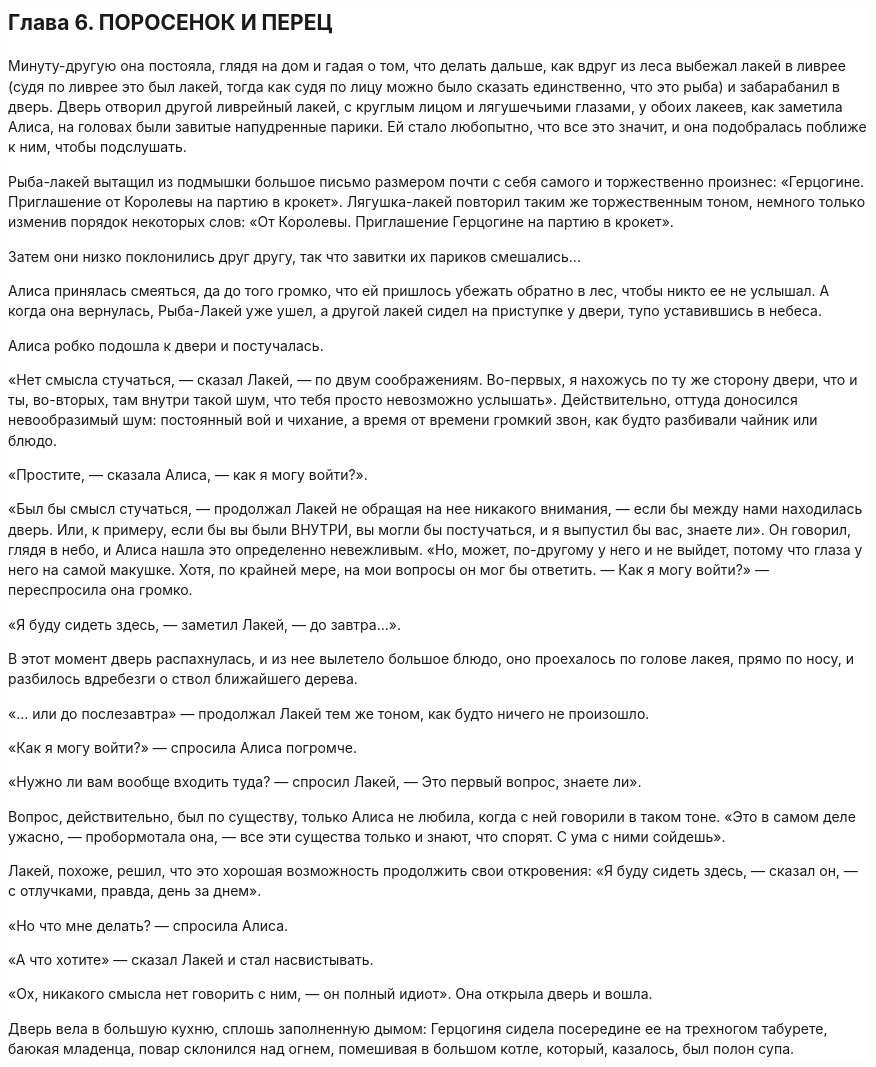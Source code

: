 ## Глава 6. ПОРОСЕНОК И ПЕРЕЦ

Минуту-другую она постояла, глядя на дом и гадая о том, что делать дальше, как вдруг из леса выбежал лакей в ливрее (судя по ливрее это был лакей, тогда как судя по лицу можно было сказать единственно, что это рыба) и забарабанил в дверь. Дверь отворил другой ливрейный лакей, с круглым лицом и лягушечьими глазами, у обоих лакеев, как заметила Алиса, на головах были завитые напудренные парики. Ей стало любопытно, что все это значит, и она подобралась поближе к ним, чтобы подслушать.

Рыба-лакей вытащил из подмышки большое письмо размером почти с себя самого и торжественно произнес: «Герцогине. Приглашение от Королевы на партию в крокет». Лягушка-лакей повторил таким же торжественным тоном, немного только изменив порядок некоторых слов: «От Королевы. Приглашение Герцогине на партию в крокет».

Затем они низко поклонились друг другу, так что завитки их париков смешались...

Алиса принялась смеяться, да до того громко, что ей пришлось убежать обратно в лес, чтобы никто ее не услышал. А когда она вернулась, Рыба-Лакей уже ушел, а другой лакей сидел на приступке у двери, тупо уставившись в небеса.

Алиса робко подошла к двери и постучалась.

«Нет смысла стучаться, — сказал Лакей, — по двум соображениям. Во-первых, я нахожусь по ту же сторону двери, что и ты, во-вторых, там внутри такой шум, что тебя просто невозможно услышать». Действительно, оттуда доносился невообразимый шум: постоянный вой и чихание, а время от времени громкий звон, как будто разбивали чайник или блюдо.

«Простите, — сказала Алиса, — как я могу войти?».

«Был бы смысл стучаться, — продолжал Лакей не обращая на нее никакого внимания, — если бы между нами находилась дверь. Или, к примеру, если бы вы были ВНУТРИ, вы могли бы постучаться, и я выпустил бы вас, знаете ли». Он говорил, глядя в небо, и Алиса нашла это определенно невежливым. «Но, может, по-другому у него и не выйдет, потому что глаза у него на самой макушке. Хотя, по крайней мере, на мои вопросы он мог бы ответить. — Как я могу войти?» — переспросила она громко.

«Я буду сидеть здесь, — заметил Лакей, — до завтра...».

В этот момент дверь распахнулась, и из нее вылетело большое блюдо, оно проехалось по голове лакея, прямо по носу, и разбилось вдребезги о ствол ближайшего дерева.

«... или до послезавтра» — продолжал Лакей тем же тоном, как будто ничего не произошло.

«Как я могу войти?» — спросила Алиса погромче.

«Нужно ли вам вообще входить туда? — спросил Лакей, — Это первый вопрос, знаете ли».

Вопрос, действительно, был по существу, только Алиса не любила, когда с ней говорили в таком тоне. «Это в самом деле ужасно, — пробормотала она, — все эти существа только и знают, что спорят. С ума с ними сойдешь».

Лакей, похоже, решил, что это хорошая возможность продолжить свои откровения: «Я буду сидеть здесь, — сказал он, — с отлучками, правда, день за днем».

«Но что мне делать? — спросила Алиса.

«А что хотите» — сказал Лакей и стал насвистывать.

«Ох, никакого смысла нет говорить с ним, — он полный идиот». Она открыла дверь и вошла.

Дверь вела в большую кухню, сплошь заполненную дымом: Герцогиня сидела посередине ее на трехногом табурете, баюкая младенца, повар склонился над огнем, помешивая в большом котле, который, казалось, был полон супа.
